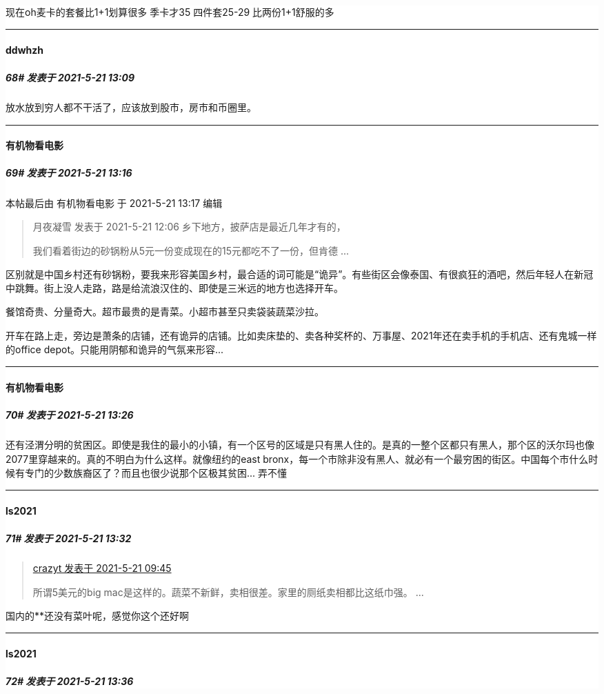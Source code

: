 现在oh麦卡的套餐比1+1划算很多 季卡才35 
四件套25-29 比两份1+1舒服的多


*****

####  ddwhzh  
##### 68#       发表于 2021-5-21 13:09


放水放到穷人都不干活了，应该放到股市，房市和币圈里。


*****

####  有机物看电影  
##### 69#       发表于 2021-5-21 13:16


 本帖最后由 有机物看电影 于 2021-5-21 13:17 编辑 
<blockquote>月夜凝雪 发表于 2021-5-21 12:06
乡下地方，披萨店是最近几年才有的，

我们看着街边的砂锅粉从5元一份变成现在的15元都吃不了一份，但肯德 ...</blockquote>
区别就是中国乡村还有砂锅粉，要我来形容美国乡村，最合适的词可能是“诡异”。有些街区会像泰国、有很疯狂的酒吧，然后年轻人在新冠中跳舞。街上没人走路，路是给流浪汉住的、即使是三米远的地方也选择开车。


餐馆奇贵、分量奇大。超市最贵的是青菜。小超市甚至只卖袋装蔬菜沙拉。


开车在路上走，旁边是萧条的店铺，还有诡异的店铺。比如卖床垫的、卖各种奖杯的、万事屋、2021年还在卖手机的手机店、还有鬼城一样的office depot。只能用阴郁和诡异的气氛来形容...


*****

####  有机物看电影  
##### 70#       发表于 2021-5-21 13:26


还有泾渭分明的贫困区。即使是我住的最小的小镇，有一个区号的区域是只有黑人住的。是真的一整个区都只有黑人，那个区的沃尔玛也像2077里穿越来的。真的不明白为什么这样。就像纽约的east bronx，每一个市除非没有黑人、就必有一个最穷困的街区。中国每个市什么时候有专门的少数族裔区了？而且也很少说那个区极其贫困... 弄不懂


*****

####  ls2021  
##### 71#       发表于 2021-5-21 13:32


<blockquote><a href="httphttps://bbs.saraba1st.com/2b/forum.php?mod=redirect&amp;goto=findpost&amp;pid=51320475&amp;ptid=2005155" target="_blank">crazyt 发表于 2021-5-21 09:45</a>

所谓5美元的big mac是这样的。蔬菜不新鲜，卖相很差。家里的厕纸卖相都比这纸巾强。 ...</blockquote>
国内的**还没有菜叶呢，感觉你这个还好啊


*****

####  ls2021  
##### 72#       发表于 2021-5-21 13:36
